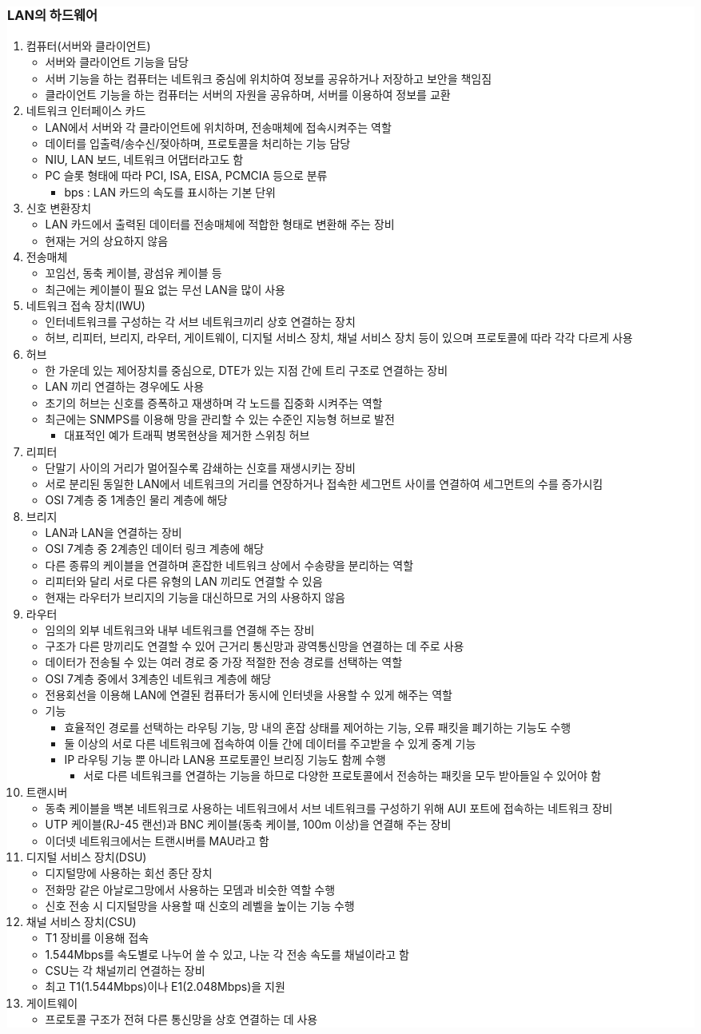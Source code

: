 ### LAN의 하드웨어

1. 컴퓨터(서버와 클라이언트)
   - 서버와 클라이언트 기능을 담당
   - 서버 기능을 하는 컴퓨터는 네트워크 중심에 위치하여 정보를 공유하거나 저장하고 보안을 책임짐
   - 클라이언트 기능을 하는 컴퓨터는 서버의 자원을 공유하며, 서버를 이용하여 정보를 교환
2. 네트워크 인터페이스 카드
   - LAN에서 서버와 각 클라이언트에 위치하며, 전송매체에 접속시켜주는 역할
   - 데이터를 입출력/송수신/젖아하며, 프로토콜을 처리하는 기능 담당
   - NIU, LAN 보드, 네트워크 어댑터라고도 함
   - PC 슬롯 형태에 따라 PCI, ISA, EISA, PCMCIA 등으로 분류
     - bps : LAN 카드의 속도를 표시하는 기본 단위
3. 신호 변환장치
   - LAN 카드에서 출력된 데이터를 전송매체에 적합한 형태로 변환해 주는 장비
   - 현재는 거의 상요하지 않음
4. 전송매체
   - 꼬임선, 동축 케이블, 광섬유 케이블 등
   - 최근에는 케이블이 필요 없는 무선 LAN을 많이 사용
5. 네트워크 접속 장치(IWU)
   - 인터네트워크를 구성하는 각 서브 네트워크끼리 상호 연결하는 장치
   - 허브, 리피터, 브리지, 라우터, 게이트웨이, 디지털 서비스 장치, 채널 서비스 장치 등이 있으며 프로토콜에 따라 각각 다르게 사용
6. 허브
   - 한 가운데 있는 제어장치를 중심으로, DTE가 있는 지점 간에 트리 구조로 연결하는 장비
   - LAN 끼리 연결하는 경우에도 사용
   - 초기의 허브는 신호를 증폭하고 재생하며 각 노드를 집중화 시켜주는 역할
   - 최근에는 SNMPS를 이용해 망을 관리할 수 있는 수준인 지능형 허브로 발전
     - 대표적인 예가 트래픽 병목현상을 제거한 스위칭 허브
7. 리피터
   - 단말기 사이의 거리가 멀어질수록 감쇄하는 신호를 재생시키는 장비
   - 서로 분리된 동일한 LAN에서 네트워크의 거리를 연장하거나 접속한 세그먼트 사이를 연결하여 세그먼트의 수를 증가시킴
   - OSI 7계층 중 1계층인 물리 계층에 해당
8. 브리지
   - LAN과 LAN을 연결하는 장비
   - OSI 7계층 중 2계층인 데이터 링크 계층에 해당
   - 다른 종류의 케이블을 연결하며 혼잡한 네트워크 상에서 수송량을 분리하는 역할
   - 리피터와 달리 서로 다른 유형의 LAN 끼리도 연결할 수 있음
   - 현재는 라우터가 브리지의 기능을 대신하므로 거의 사용하지 않음
9. 라우터
   - 임의의 외부 네트워크와 내부 네트워크를 연결해 주는 장비
   - 구조가 다른 망끼리도 연결할 수 있어 근거리 통신망과 광역통신망을 연결하는 데 주로 사용
   - 데이터가 전송될 수 있는 여러 경로 중 가장 적절한 전송 경로를 선택하는 역할
   - OSI 7계층 중에서 3계층인 네트워크 계층에 해당
   - 전용회선을 이용해 LAN에 연결된 컴퓨터가 동시에 인터넷을 사용할 수 있게 해주는 역할
   - 기능
     - 효율적인 경로를 선택하는 라우팅 기능, 망 내의 혼잡 상태를 제어하는 기능, 오류 패킷을 폐기하는 기능도 수행
     - 둘 이상의 서로 다른 네트워크에 접속하여 이들 간에 데이터를 주고받을 수 있게 중계 기능
     - IP 라우팅 기능 뿐 아니라 LAN용 프로토콜인 브리징 기능도 함께 수행
       - 서로 다른 네트워크를 연결하는 기능을 하므로 다양한 프로토콜에서 전송하는 패킷을 모두 받아들일 수 있어야 함
10. 트랜시버
    - 동축 케이블을 백본 네트워크로 사용하는 네트워크에서 서브 네트워크를 구성하기 위해 AUI 포트에 접속하는 네트워크 장비
    - UTP 케이블(RJ-45 랜선)과 BNC 케이블(동축 케이블, 100m 이상)을 연결해 주는 장비
    - 이더넷 네트워크에서는 트랜시버를 MAU라고 함
11. 디지털 서비스 장치(DSU)
    - 디지털망에 사용하는 회선 종단 장치
    - 전화망 같은 아날로그망에서 사용하는 모뎀과 비슷한 역할 수행
    - 신호 전송 시 디지털망을 사용할 때 신호의 레벨을 높이는 기능 수행
12. 채널 서비스 장치(CSU)
    - T1 장비를 이용해 접속
    - 1.544Mbps를 속도별로 나누어 쓸 수 있고, 나눈 각 전송 속도를 채널이라고 함
    - CSU는 각 채널끼리 연결하는 장비
    - 최고 T1(1.544Mbps)이나 E1(2.048Mbps)을 지원
13. 게이트웨이
    - 프로토콜 구조가 전혀 다른 통신망을 상호 연결하는 데 사용